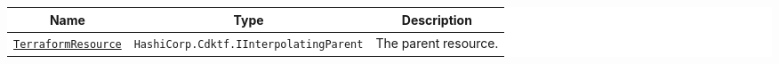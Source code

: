 | **Name** | **Type** | **Description** |
| --- | --- | --- |
| <code><a href="#@cdktf/provider-cloudflare.zeroTrustDeviceDefaultProfile.ZeroTrustDeviceDefaultProfileExcludeList.Initializer.parameter.terraformResource">TerraformResource</a></code> | <code>HashiCorp.Cdktf.IInterpolatingParent</code> | The parent resource. |
